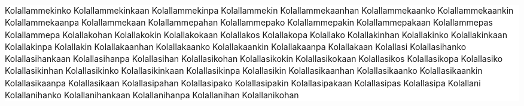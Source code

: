 Kolallammekinko
Kolallammekinkaan
Kolallammekinpa
Kolallammekin
Kolallammekaanhan
Kolallammekaanko
Kolallammekaankin
Kolallammekaanpa
Kolallammekaan
Kolallammepahan
Kolallammepako
Kolallammepakin
Kolallammepakaan
Kolallammepas
Kolallammepa
Kolallakohan
Kolallakokin
Kolallakokaan
Kolallakos
Kolallakopa
Kolallako
Kolallakinhan
Kolallakinko
Kolallakinkaan
Kolallakinpa
Kolallakin
Kolallakaanhan
Kolallakaanko
Kolallakaankin
Kolallakaanpa
Kolallakaan
Kolallasi
Kolallasihanko
Kolallasihankaan
Kolallasihanpa
Kolallasihan
Kolallasikohan
Kolallasikokin
Kolallasikokaan
Kolallasikos
Kolallasikopa
Kolallasiko
Kolallasikinhan
Kolallasikinko
Kolallasikinkaan
Kolallasikinpa
Kolallasikin
Kolallasikaanhan
Kolallasikaanko
Kolallasikaankin
Kolallasikaanpa
Kolallasikaan
Kolallasipahan
Kolallasipako
Kolallasipakin
Kolallasipakaan
Kolallasipas
Kolallasipa
Kolallani
Kolallanihanko
Kolallanihankaan
Kolallanihanpa
Kolallanihan
Kolallanikohan